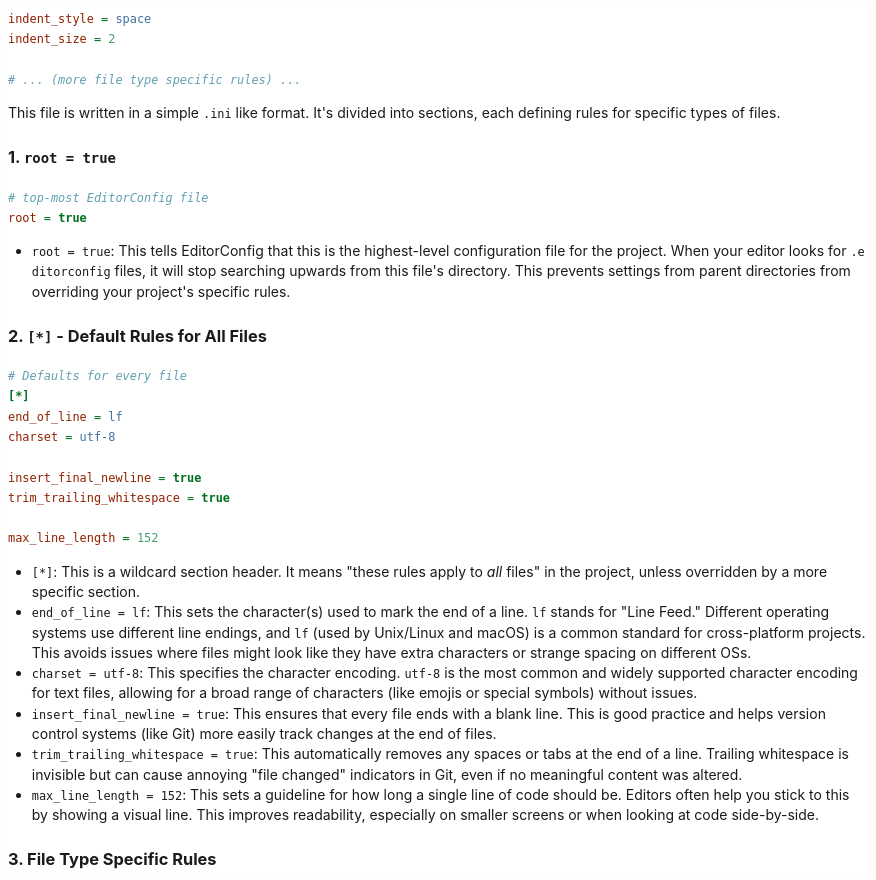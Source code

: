 ```ini
indent_style = space
indent_size = 2

# ... (more file type specific rules) ...
```

This file is written in a simple `.ini` like format. It's divided into sections, each defining rules for specific types of files.

### 1. `root = true`

```ini
# top-most EditorConfig file
root = true
```
*   `root = true`: This tells EditorConfig that this is the highest-level configuration file for the project. When your editor looks for `.editorconfig` files, it will stop searching upwards from this file's directory. This prevents settings from parent directories from overriding your project's specific rules.

### 2. `[*]` - Default Rules for All Files

```ini
# Defaults for every file
[*]
end_of_line = lf
charset = utf-8

insert_final_newline = true
trim_trailing_whitespace = true

max_line_length = 152
```
*   `[*]`: This is a wildcard section header. It means "these rules apply to *all* files" in the project, unless overridden by a more specific section.
*   `end_of_line = lf`: This sets the character(s) used to mark the end of a line. `lf` stands for "Line Feed." Different operating systems use different line endings, and `lf` (used by Unix/Linux and macOS) is a common standard for cross-platform projects. This avoids issues where files might look like they have extra characters or strange spacing on different OSs.
*   `charset = utf-8`: This specifies the character encoding. `utf-8` is the most common and widely supported character encoding for text files, allowing for a broad range of characters (like emojis or special symbols) without issues.
*   `insert_final_newline = true`: This ensures that every file ends with a blank line. This is good practice and helps version control systems (like Git) more easily track changes at the end of files.
*   `trim_trailing_whitespace = true`: This automatically removes any spaces or tabs at the end of a line. Trailing whitespace is invisible but can cause annoying "file changed" indicators in Git, even if no meaningful content was altered.
*   `max_line_length = 152`: This sets a guideline for how long a single line of code should be. Editors often help you stick to this by showing a visual line. This improves readability, especially on smaller screens or when looking at code side-by-side.

### 3. File Type Specific Rules
